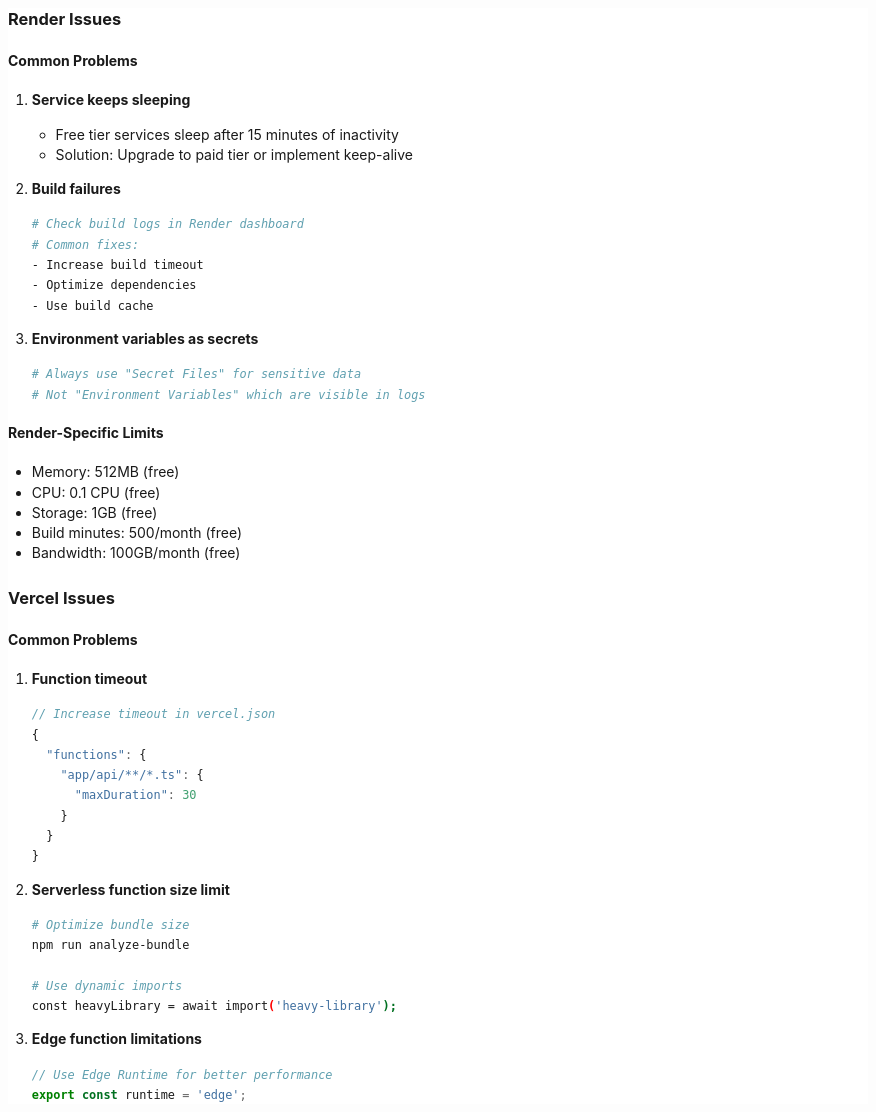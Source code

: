 ### Render Issues

#### Common Problems
1. **Service keeps sleeping**
   - Free tier services sleep after 15 minutes of inactivity
   - Solution: Upgrade to paid tier or implement keep-alive

2. **Build failures**
   ```bash
   # Check build logs in Render dashboard
   # Common fixes:
   - Increase build timeout
   - Optimize dependencies
   - Use build cache
   ```

3. **Environment variables as secrets**
   ```bash
   # Always use "Secret Files" for sensitive data
   # Not "Environment Variables" which are visible in logs
   ```

#### Render-Specific Limits
- Memory: 512MB (free)
- CPU: 0.1 CPU (free)
- Storage: 1GB (free)
- Build minutes: 500/month (free)
- Bandwidth: 100GB/month (free)

### Vercel Issues

#### Common Problems
1. **Function timeout**
   ```javascript
   // Increase timeout in vercel.json
   {
     "functions": {
       "app/api/**/*.ts": {
         "maxDuration": 30
       }
     }
   }
   ```

2. **Serverless function size limit**
   ```bash
   # Optimize bundle size
   npm run analyze-bundle
   
   # Use dynamic imports
   const heavyLibrary = await import('heavy-library');
   ```

3. **Edge function limitations**
   ```javascript
   // Use Edge Runtime for better performance
   export const runtime = 'edge';
   ```
